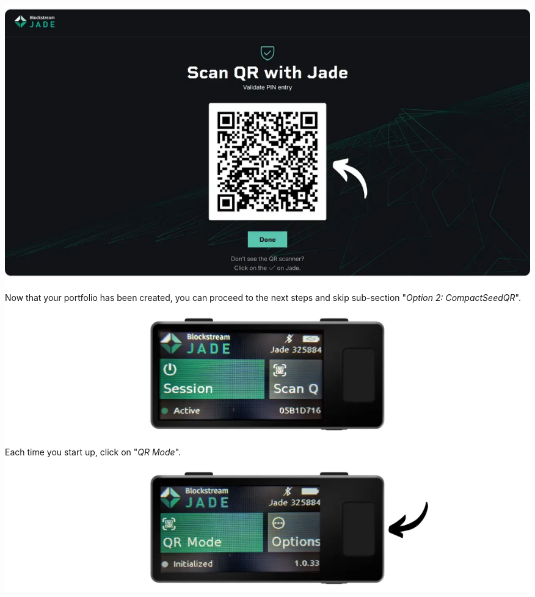 ![Image](assets/fr/35.webp)

Now that your portfolio has been created, you can proceed to the next steps and skip sub-section "*Option 2: CompactSeedQR*".

![Image](assets/fr/36.webp)

Each time you start up, click on "*QR Mode*".

![Image](assets/fr/37.webp)
